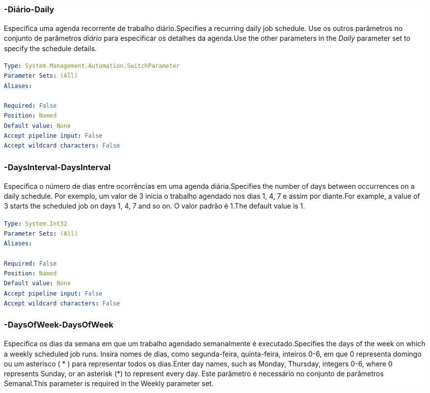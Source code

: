 ### <span data-ttu-id="4526e-161">-Diário</span><span class="sxs-lookup"><span data-stu-id="4526e-161">-Daily</span></span>
<span data-ttu-id="4526e-162">Especifica uma agenda recorrente de trabalho diário.</span><span class="sxs-lookup"><span data-stu-id="4526e-162">Specifies a recurring daily job schedule.</span></span>
<span data-ttu-id="4526e-163">Use os outros parâmetros no conjunto de parâmetros *diário* para especificar os detalhes da agenda.</span><span class="sxs-lookup"><span data-stu-id="4526e-163">Use the other parameters in the *Daily* parameter set to specify the schedule details.</span></span>

```yaml
Type: System.Management.Automation.SwitchParameter
Parameter Sets: (All)
Aliases:

Required: False
Position: Named
Default value: None
Accept pipeline input: False
Accept wildcard characters: False
```

### <span data-ttu-id="4526e-164">-DaysInterval</span><span class="sxs-lookup"><span data-stu-id="4526e-164">-DaysInterval</span></span>
<span data-ttu-id="4526e-165">Especifica o número de dias entre ocorrências em uma agenda diária.</span><span class="sxs-lookup"><span data-stu-id="4526e-165">Specifies the number of days between occurrences on a daily schedule.</span></span>
<span data-ttu-id="4526e-166">Por exemplo, um valor de 3 inicia o trabalho agendado nos dias 1, 4, 7 e assim por diante.</span><span class="sxs-lookup"><span data-stu-id="4526e-166">For example, a value of 3 starts the scheduled job on days 1, 4, 7 and so on.</span></span>
<span data-ttu-id="4526e-167">O valor padrão é 1.</span><span class="sxs-lookup"><span data-stu-id="4526e-167">The default value is 1.</span></span>

```yaml
Type: System.Int32
Parameter Sets: (All)
Aliases:

Required: False
Position: Named
Default value: None
Accept pipeline input: False
Accept wildcard characters: False
```

### <span data-ttu-id="4526e-168">-DaysOfWeek</span><span class="sxs-lookup"><span data-stu-id="4526e-168">-DaysOfWeek</span></span>
<span data-ttu-id="4526e-169">Especifica os dias da semana em que um trabalho agendado semanalmente é executado.</span><span class="sxs-lookup"><span data-stu-id="4526e-169">Specifies the days of the week on which a weekly scheduled job runs.</span></span>
<span data-ttu-id="4526e-170">Insira nomes de dias, como segunda-feira, quinta-feira, inteiros 0-6, em que 0 representa domingo ou um asterisco ( \* ) para representar todos os dias.</span><span class="sxs-lookup"><span data-stu-id="4526e-170">Enter day names, such as Monday, Thursday, integers 0-6, where 0 represents Sunday, or an asterisk (\*) to represent every day.</span></span>
<span data-ttu-id="4526e-171">Este parâmetro é necessário no conjunto de parâmetros Semanal.</span><span class="sxs-lookup"><span data-stu-id="4526e-171">This parameter is required in the Weekly parameter set.</span></span>
